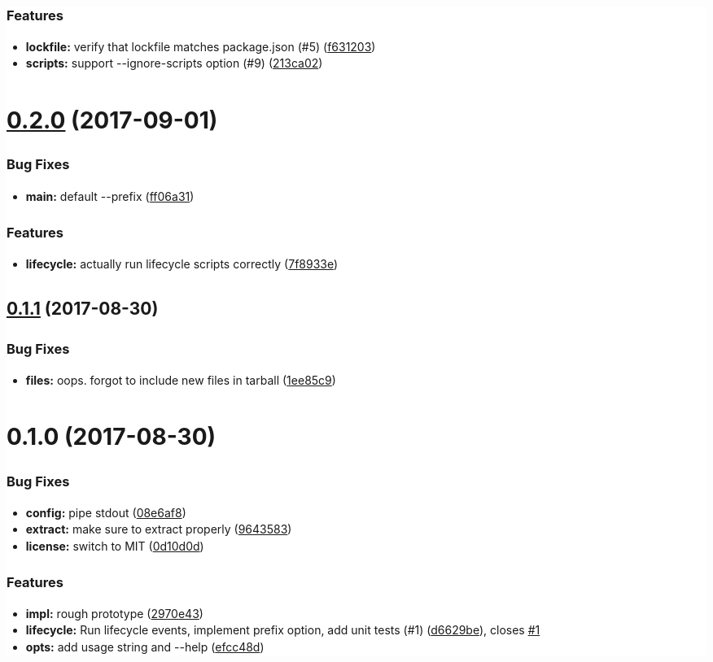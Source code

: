 ### Features

* **lockfile:** verify that lockfile matches package.json (#5) ([f631203](https://github.com/zkat/cipm/commit/f631203))
* **scripts:** support --ignore-scripts option (#9) ([213ca02](https://github.com/zkat/cipm/commit/213ca02))



<a name="0.2.0"></a>
# [0.2.0](https://github.com/zkat/cipm/compare/v0.1.1...v0.2.0) (2017-09-01)


### Bug Fixes

* **main:** default --prefix ([ff06a31](https://github.com/zkat/cipm/commit/ff06a31))


### Features

* **lifecycle:** actually run lifecycle scripts correctly ([7f8933e](https://github.com/zkat/cipm/commit/7f8933e))



<a name="0.1.1"></a>
## [0.1.1](https://github.com/zkat/cipm/compare/v0.1.0...v0.1.1) (2017-08-30)


### Bug Fixes

* **files:** oops. forgot to include new files in tarball ([1ee85c9](https://github.com/zkat/cipm/commit/1ee85c9))



<a name="0.1.0"></a>
# 0.1.0 (2017-08-30)


### Bug Fixes

* **config:** pipe stdout ([08e6af8](https://github.com/zkat/cipm/commit/08e6af8))
* **extract:** make sure to extract properly ([9643583](https://github.com/zkat/cipm/commit/9643583))
* **license:** switch to MIT ([0d10d0d](https://github.com/zkat/cipm/commit/0d10d0d))


### Features

* **impl:** rough prototype ([2970e43](https://github.com/zkat/cipm/commit/2970e43))
* **lifecycle:** Run lifecycle events, implement prefix option, add unit tests (#1) ([d6629be](https://github.com/zkat/cipm/commit/d6629be)), closes [#1](https://github.com/zkat/cipm/issues/1)
* **opts:** add usage string and --help ([efcc48d](https://github.com/zkat/cipm/commit/efcc48d))
